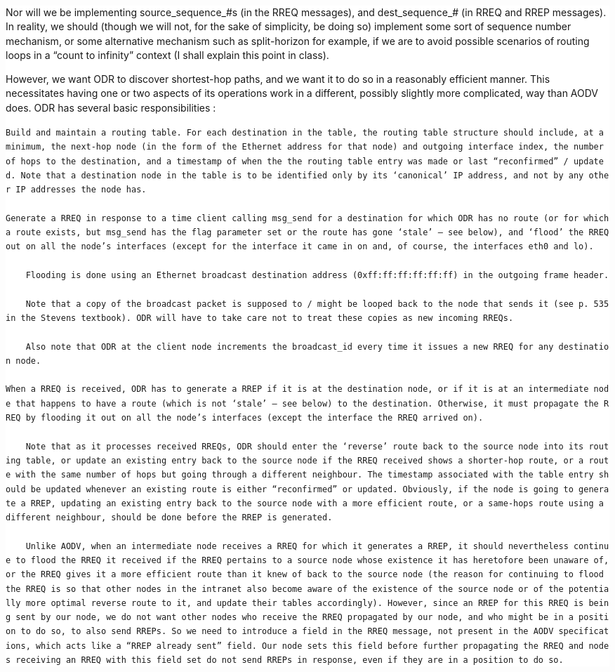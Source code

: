 Nor will we be implementing source_sequence_#s (in the RREQ messages), and dest_sequence_# (in RREQ and RREP messages). In reality, we should (though we will not, for the sake of simplicity, be doing so) implement some sort of sequence number mechanism, or some alternative mechanism such as split-horizon for example, if we are to avoid possible scenarios of routing loops in a “count to infinity” context (I shall explain this point in class).

However, we want ODR to discover shortest-hop paths, and we want it to do so in a reasonably efficient manner. This necessitates having one or two aspects of its operations work in a different, possibly slightly more complicated, way than AODV does. ODR has several basic responsibilities :

    Build and maintain a routing table. For each destination in the table, the routing table structure should include, at a minimum, the next-hop node (in the form of the Ethernet address for that node) and outgoing interface index, the number of hops to the destination, and a timestamp of when the the routing table entry was made or last “reconfirmed” / updated. Note that a destination node in the table is to be identified only by its ‘canonical’ IP address, and not by any other IP addresses the node has.

    Generate a RREQ in response to a time client calling msg_send for a destination for which ODR has no route (or for which a route exists, but msg_send has the flag parameter set or the route has gone ‘stale’ – see below), and ‘flood’ the RREQ out on all the node’s interfaces (except for the interface it came in on and, of course, the interfaces eth0 and lo).

        Flooding is done using an Ethernet broadcast destination address (0xff:ff:ff:ff:ff:ff) in the outgoing frame header.

        Note that a copy of the broadcast packet is supposed to / might be looped back to the node that sends it (see p. 535 in the Stevens textbook). ODR will have to take care not to treat these copies as new incoming RREQs.

        Also note that ODR at the client node increments the broadcast_id every time it issues a new RREQ for any destination node. 

    When a RREQ is received, ODR has to generate a RREP if it is at the destination node, or if it is at an intermediate node that happens to have a route (which is not ‘stale’ – see below) to the destination. Otherwise, it must propagate the RREQ by flooding it out on all the node’s interfaces (except the interface the RREQ arrived on).

        Note that as it processes received RREQs, ODR should enter the ‘reverse’ route back to the source node into its routing table, or update an existing entry back to the source node if the RREQ received shows a shorter-hop route, or a route with the same number of hops but going through a different neighbour. The timestamp associated with the table entry should be updated whenever an existing route is either “reconfirmed” or updated. Obviously, if the node is going to generate a RREP, updating an existing entry back to the source node with a more efficient route, or a same-hops route using a different neighbour, should be done before the RREP is generated.

        Unlike AODV, when an intermediate node receives a RREQ for which it generates a RREP, it should nevertheless continue to flood the RREQ it received if the RREQ pertains to a source node whose existence it has heretofore been unaware of, or the RREQ gives it a more efficient route than it knew of back to the source node (the reason for continuing to flood the RREQ is so that other nodes in the intranet also become aware of the existence of the source node or of the potentially more optimal reverse route to it, and update their tables accordingly). However, since an RREP for this RREQ is being sent by our node, we do not want other nodes who receive the RREQ propagated by our node, and who might be in a position to do so, to also send RREPs. So we need to introduce a field in the RREQ message, not present in the AODV specifications, which acts like a “RREP already sent” field. Our node sets this field before further propagating the RREQ and nodes receiving an RREQ with this field set do not send RREPs in response, even if they are in a position to do so.
